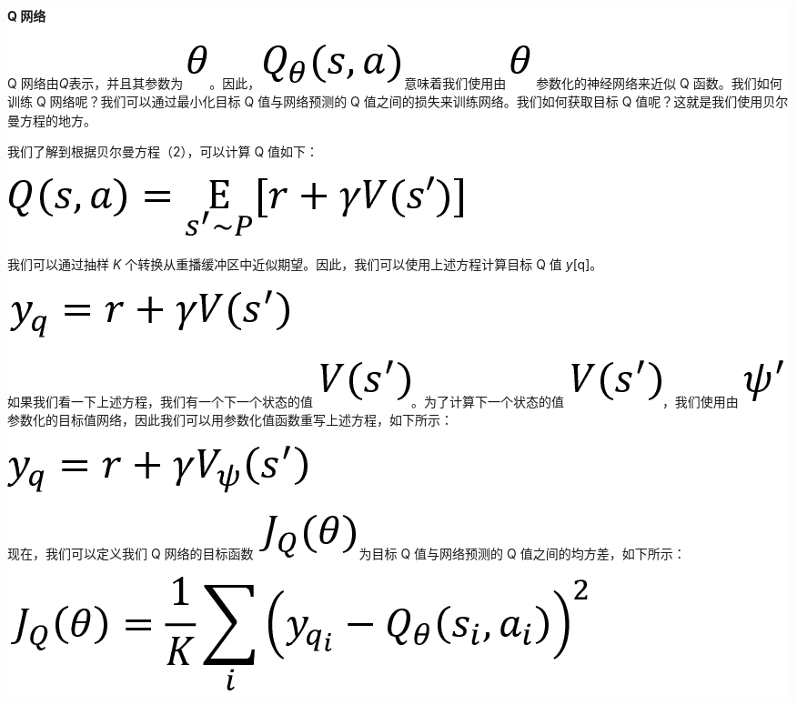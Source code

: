#### Q 网络

Q 网络由*Q*表示，并且其参数为 ![](img/B15558_12_330.png)。因此，![](img/B15558_12_331.png) 意味着我们使用由 ![](img/B15558_09_098.png) 参数化的神经网络来近似 Q 函数。我们如何训练 Q 网络呢？我们可以通过最小化目标 Q 值与网络预测的 Q 值之间的损失来训练网络。我们如何获取目标 Q 值呢？这就是我们使用贝尔曼方程的地方。

我们了解到根据贝尔曼方程（2），可以计算 Q 值如下：

![](img/B15558_12_298.png)

我们可以通过抽样 *K* 个转换从重播缓冲区中近似期望。因此，我们可以使用上述方程计算目标 Q 值 *y*[q]。

![](img/B15558_12_334.png)

如果我们看一下上述方程，我们有一个下一个状态的值 ![](img/B15558_12_335.png)。为了计算下一个状态的值 ![](img/B15558_12_336.png)，我们使用由 ![](img/B15558_12_337.png) 参数化的目标值网络，因此我们可以用参数化值函数重写上述方程，如下所示：

![](img/B15558_12_338.png)

现在，我们可以定义我们 Q 网络的目标函数 ![](img/B15558_12_339.png) 为目标 Q 值与网络预测的 Q 值之间的均方差，如下所示：

![](img/B15558_12_340.png)

